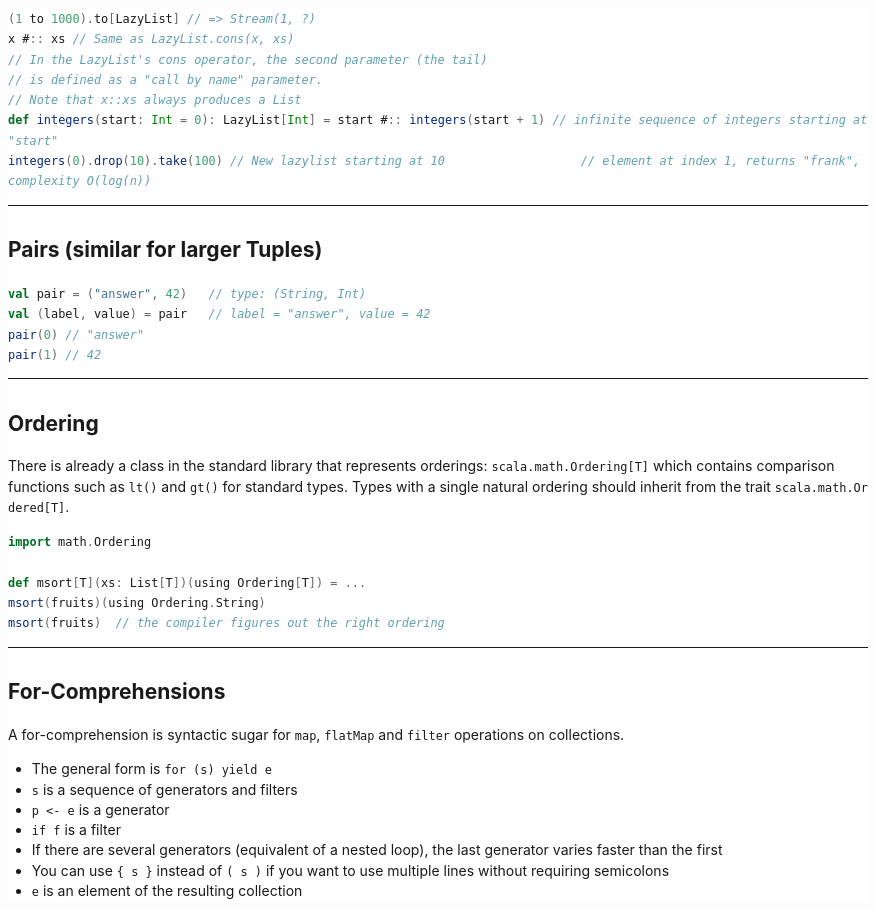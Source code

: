 ```scala
(1 to 1000).to[LazyList] // => Stream(1, ?)
x #:: xs // Same as LazyList.cons(x, xs)
// In the LazyList's cons operator, the second parameter (the tail)
// is defined as a "call by name" parameter.
// Note that x::xs always produces a List
def integers(start: Int = 0): LazyList[Int] = start #:: integers(start + 1) // infinite sequence of integers starting at "start"
integers(0).drop(10).take(100) // New lazylist starting at 10                   // element at index 1, returns "frank", complexity O(log(n))
```

---

## Pairs (similar for larger Tuples)
```scala
val pair = ("answer", 42)   // type: (String, Int)
val (label, value) = pair   // label = "answer", value = 42  
pair(0) // "answer"  
pair(1) // 42
```

---

## Ordering
There is already a class in the standard library that represents orderings: `scala.math.Ordering[T]` which contains
comparison functions such as `lt()` and `gt()` for standard types. Types with a single natural ordering should inherit from
the trait `scala.math.Ordered[T]`.

```scala
import math.Ordering

def msort[T](xs: List[T])(using Ordering[T]) = ...
msort(fruits)(using Ordering.String)
msort(fruits)  // the compiler figures out the right ordering
```

---

## For-Comprehensions
A for-comprehension is syntactic sugar for `map`, `flatMap` and `filter` operations on collections.

- The general form is `for (s) yield e`
- `s` is a sequence of generators and filters
- `p <- e` is a generator
- `if f` is a filter
- If there are several generators (equivalent of a nested loop), the last generator varies faster than the first
- You can use `{ s }` instead of `( s )` if you want to use multiple lines without requiring semicolons
- `e` is an element of the resulting collection
